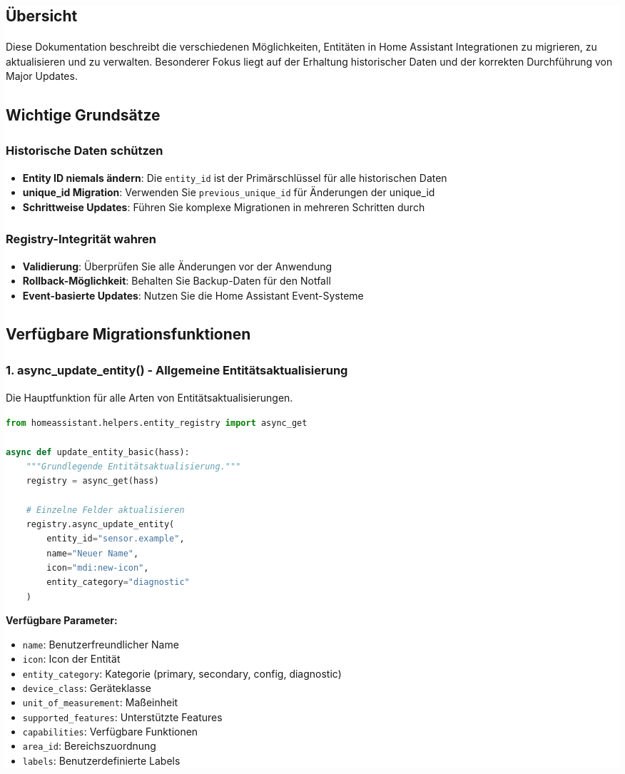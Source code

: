 
## Übersicht

Diese Dokumentation beschreibt die verschiedenen Möglichkeiten, Entitäten in Home Assistant Integrationen zu migrieren, zu aktualisieren und zu verwalten. Besonderer Fokus liegt auf der Erhaltung historischer Daten und der korrekten Durchführung von Major Updates.

## Wichtige Grundsätze

### **Historische Daten schützen**
- **Entity ID niemals ändern**: Die `entity_id` ist der Primärschlüssel für alle historischen Daten
- **unique_id Migration**: Verwenden Sie `previous_unique_id` für Änderungen der unique_id
- **Schrittweise Updates**: Führen Sie komplexe Migrationen in mehreren Schritten durch

### **Registry-Integrität wahren**
- **Validierung**: Überprüfen Sie alle Änderungen vor der Anwendung
- **Rollback-Möglichkeit**: Behalten Sie Backup-Daten für den Notfall
- **Event-basierte Updates**: Nutzen Sie die Home Assistant Event-Systeme

## Verfügbare Migrationsfunktionen

### 1. **async_update_entity() - Allgemeine Entitätsaktualisierung**

Die Hauptfunktion für alle Arten von Entitätsaktualisierungen.

```python
from homeassistant.helpers.entity_registry import async_get

async def update_entity_basic(hass):
    """Grundlegende Entitätsaktualisierung."""
    registry = async_get(hass)
    
    # Einzelne Felder aktualisieren
    registry.async_update_entity(
        entity_id="sensor.example",
        name="Neuer Name",
        icon="mdi:new-icon",
        entity_category="diagnostic"
    )
```

**Verfügbare Parameter:**
- `name`: Benutzerfreundlicher Name
- `icon`: Icon der Entität
- `entity_category`: Kategorie (primary, secondary, config, diagnostic)
- `device_class`: Geräteklasse
- `unit_of_measurement`: Maßeinheit
- `supported_features`: Unterstützte Features
- `capabilities`: Verfügbare Funktionen
- `area_id`: Bereichszuordnung
- `labels`: Benutzerdefinierte Labels
